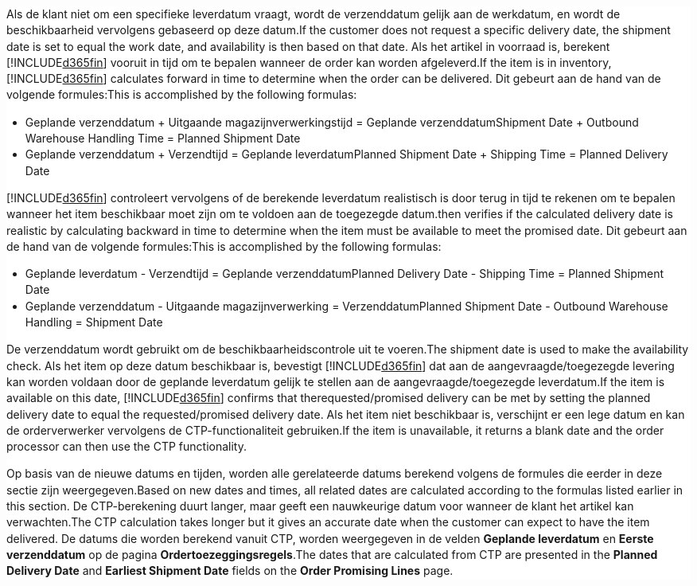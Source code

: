 <span data-ttu-id="5b7f1-138">Als de klant niet om een specifieke leverdatum vraagt, wordt de verzenddatum gelijk aan de werkdatum, en wordt de beschikbaarheid vervolgens gebaseerd op deze datum.</span><span class="sxs-lookup"><span data-stu-id="5b7f1-138">If the customer does not request a specific delivery date, the shipment date is set to equal the work date, and availability is then based on that date.</span></span> <span data-ttu-id="5b7f1-139">Als het artikel in voorraad is, berekent [!INCLUDE[d365fin](includes/d365fin_md.md)] vooruit in tijd om te bepalen wanneer de order kan worden afgeleverd.</span><span class="sxs-lookup"><span data-stu-id="5b7f1-139">If the item is in inventory, [!INCLUDE[d365fin](includes/d365fin_md.md)] calculates forward in time to determine when the order can be delivered.</span></span> <span data-ttu-id="5b7f1-140">Dit gebeurt aan de hand van de volgende formules:</span><span class="sxs-lookup"><span data-stu-id="5b7f1-140">This is accomplished by the following formulas:</span></span>  

- <span data-ttu-id="5b7f1-141">Geplande verzenddatum + Uitgaande magazijnverwerkingstijd = Geplande verzenddatum</span><span class="sxs-lookup"><span data-stu-id="5b7f1-141">Shipment Date + Outbound Warehouse Handling Time = Planned Shipment Date</span></span>  
- <span data-ttu-id="5b7f1-142">Geplande verzenddatum + Verzendtijd = Geplande leverdatum</span><span class="sxs-lookup"><span data-stu-id="5b7f1-142">Planned Shipment Date + Shipping Time = Planned Delivery Date</span></span>  

[!INCLUDE[d365fin](includes/d365fin_md.md)] <span data-ttu-id="5b7f1-143">controleert vervolgens of de berekende leverdatum realistisch is door terug in tijd te rekenen om te bepalen wanneer het item beschikbaar moet zijn om te voldoen aan de toegezegde datum.</span><span class="sxs-lookup"><span data-stu-id="5b7f1-143">then verifies if the calculated delivery date is realistic by calculating backward in time to determine when the item must be available to meet the promised date.</span></span> <span data-ttu-id="5b7f1-144">Dit gebeurt aan de hand van de volgende formules:</span><span class="sxs-lookup"><span data-stu-id="5b7f1-144">This is accomplished by the following formulas:</span></span>  

- <span data-ttu-id="5b7f1-145">Geplande leverdatum - Verzendtijd = Geplande verzenddatum</span><span class="sxs-lookup"><span data-stu-id="5b7f1-145">Planned Delivery Date - Shipping Time = Planned Shipment Date</span></span>  
- <span data-ttu-id="5b7f1-146">Geplande verzenddatum - Uitgaande magazijnverwerking = Verzenddatum</span><span class="sxs-lookup"><span data-stu-id="5b7f1-146">Planned Shipment Date - Outbound Warehouse Handling = Shipment Date</span></span>  

<span data-ttu-id="5b7f1-147">De verzenddatum wordt gebruikt om de beschikbaarheidscontrole uit te voeren.</span><span class="sxs-lookup"><span data-stu-id="5b7f1-147">The shipment date is used to make the availability check.</span></span> <span data-ttu-id="5b7f1-148">Als het item op deze datum beschikbaar is, bevestigt [!INCLUDE[d365fin](includes/d365fin_md.md)] dat aan de aangevraagde/toegezegde levering kan worden voldaan door de geplande leverdatum gelijk te stellen aan de aangevraagde/toegezegde leverdatum.</span><span class="sxs-lookup"><span data-stu-id="5b7f1-148">If the item is available on this date, [!INCLUDE[d365fin](includes/d365fin_md.md)] confirms that therequested/promised delivery can be met by setting the planned delivery date to equal the requested/promised delivery date.</span></span> <span data-ttu-id="5b7f1-149">Als het item niet beschikbaar is, verschijnt er een lege datum en kan de orderverwerker vervolgens de CTP-functionaliteit gebruiken.</span><span class="sxs-lookup"><span data-stu-id="5b7f1-149">If the item is unavailable, it returns a blank date and the order processor can then use the CTP functionality.</span></span>  

<span data-ttu-id="5b7f1-150">Op basis van de nieuwe datums en tijden, worden alle gerelateerde datums berekend volgens de formules die eerder in deze sectie zijn weergegeven.</span><span class="sxs-lookup"><span data-stu-id="5b7f1-150">Based on new dates and times, all related dates are calculated according to the formulas listed earlier in this section.</span></span> <span data-ttu-id="5b7f1-151">De CTP-berekening duurt langer, maar geeft een nauwkeurige datum voor wanneer de klant het artikel kan verwachten.</span><span class="sxs-lookup"><span data-stu-id="5b7f1-151">The CTP calculation takes longer but it gives an accurate date when the customer can expect to have the item delivered.</span></span> <span data-ttu-id="5b7f1-152">De datums die worden berekend vanuit CTP, worden weergegeven in de velden **Geplande leverdatum** en **Eerste verzenddatum** op de pagina **Ordertoezeggingsregels**.</span><span class="sxs-lookup"><span data-stu-id="5b7f1-152">The dates that are calculated from CTP are presented in the **Planned Delivery Date** and **Earliest Shipment Date** fields on the **Order Promising Lines** page.</span></span>  
